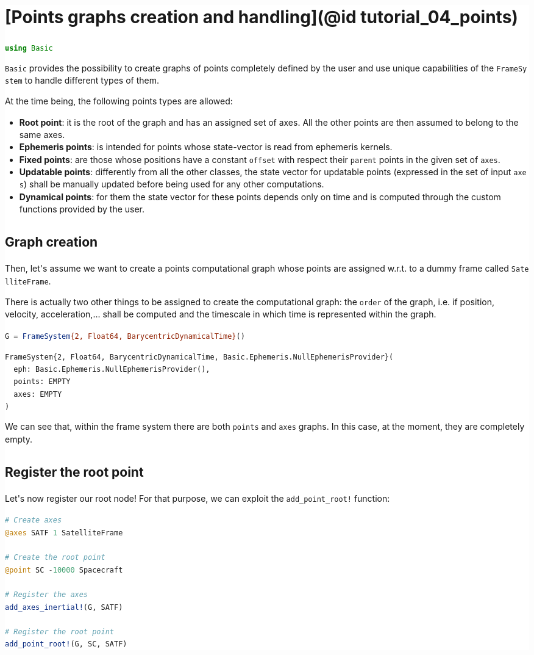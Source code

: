 # [Points graphs creation and handling](@id tutorial_04_points)


```julia
using Basic
```

`Basic` provides the possibility to create graphs of points completely defined by the user 
and use unique capabilities of the `FrameSystem` to handle different types of them.

At the time being, the following points types are allowed:
- **Root point**: it is the root of the graph and has an assigned set of axes. All the other points are then assumed to belong to the same axes.
- **Ephemeris points**: is intended for points whose state-vector is read from ephemeris kernels.
- **Fixed points**: are those whose positions have a constant `offset` with respect their `parent` points in the given set of `axes`.
- **Updatable points**: differently from all the other classes, the state vector for updatable points (expressed in the set of input `axes`) shall be manually updated before being used for any other computations.
- **Dynamical points**:  for them the state vector for these points depends only on time and is computed through the custom functions provided by the user.

## Graph creation

Then, let's assume we want to create a points computational graph whose points are assigned
w.r.t. to a dummy frame called `SatelliteFrame`.

There is actually two other things to be assigned to create the computational graph: the `order` 
of the graph, i.e. if position, velocity, acceleration,... shall be computed and the timescale
in which time is represented within the graph.


```julia
G = FrameSystem{2, Float64, BarycentricDynamicalTime}()
```


    FrameSystem{2, Float64, BarycentricDynamicalTime, Basic.Ephemeris.NullEphemerisProvider}(
      eph: Basic.Ephemeris.NullEphemerisProvider(),
      points: EMPTY
      axes: EMPTY
    )



We can see that, within the frame system there are both `points` and `axes` graphs. In
this case, at the moment, they are completely empty.

## Register the root point


Let's now register our root node! For that purpose, we can exploit the `add_point_root!` function:


```julia
# Create axes
@axes SATF 1 SatelliteFrame

# Create the root point
@point SC -10000 Spacecraft

# Register the axes 
add_axes_inertial!(G, SATF)

# Register the root point 
add_point_root!(G, SC, SATF)
```
